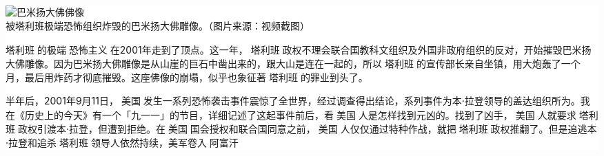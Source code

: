   <img alt="巴米扬大佛佛像" src="https://img.soundofhope.org/2021-07/1626290860266.jpg"/>
  <br/><figcaption>
   被塔利班极端恐怖组织炸毁的巴米扬大佛雕像。（图片来源：视频截图）
  </figcaption>
 </figure>
 <p>
  <ok href="/term/2632">
   塔利班
  </ok>
  的极端
  <ok href="/term/2348">
   恐怖主义
  </ok>
  在2001年走到了顶点。这一年，
  <ok href="/term/2632">
   塔利班
  </ok>
  政权不理会联合国教科文组织及外国非政府组织的反对，开始摧毁巴米扬大佛雕像。因为巴米扬大佛雕像是从山崖的巨石中凿出来的，跟大山是连在一起的，所以
  <ok href="/term/2632">
   塔利班
  </ok>
  的宣传部长亲自坐镇，用大炮轰了一个月，最后用炸药才彻底摧毁。这座佛像的崩塌，似乎也象征著
  <ok href="/term/2632">
   塔利班
  </ok>
  的罪业到头了。
 </p>
 <p>
  半年后，2001年9月11日，
  <ok href="/term/1045">
   美国
  </ok>
  发生一系列恐怖袭击事件震惊了全世界，经过调查得出结论，系列事件为本·拉登领导的盖达组织所为。我在《历史上的今天》有一个「九一一」的节目，详细记述了这起事件前后，看
  <ok href="/term/1045">
   美国
  </ok>
  人是怎样找到元凶的。找到了凶手，
  <ok href="/term/1045">
   美国
  </ok>
  人就要求
  <ok href="/term/2632">
   塔利班
  </ok>
  政权引渡本·拉登，但遭到拒绝。在
  <ok href="/term/1045">
   美国
  </ok>
  国会授权和联合国同意之前，
  <ok href="/term/1045">
   美国
  </ok>
  人仅仅通过特种作战，就把
  <ok href="/term/2632">
   塔利班
  </ok>
  政权推翻了。但是追逃本·拉登和追杀
  <ok href="/term/2632">
   塔利班
  </ok>
  领导人依然持续，美军卷入
  <ok href="/term/3600">
   阿富汗